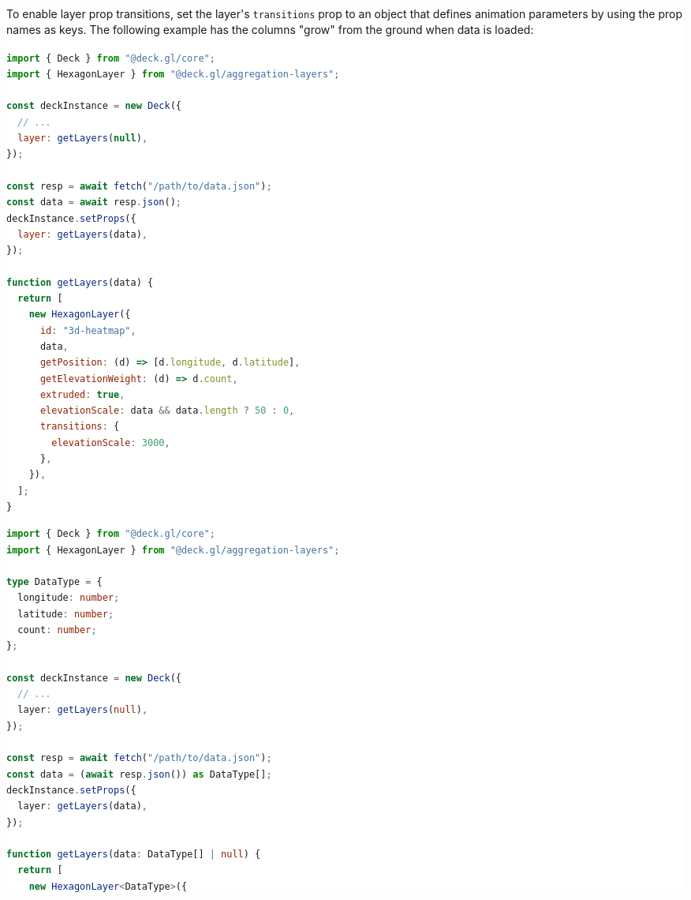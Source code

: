 To enable layer prop transitions, set the layer's `transitions` prop to an object that defines animation parameters by using the prop names as keys. The following example has the columns "grow" from the ground when data is loaded:

<Tabs groupId="language">
  <TabItem value="js" label="JavaScript">

```js
import { Deck } from "@deck.gl/core";
import { HexagonLayer } from "@deck.gl/aggregation-layers";

const deckInstance = new Deck({
  // ...
  layer: getLayers(null),
});

const resp = await fetch("/path/to/data.json");
const data = await resp.json();
deckInstance.setProps({
  layer: getLayers(data),
});

function getLayers(data) {
  return [
    new HexagonLayer({
      id: "3d-heatmap",
      data,
      getPosition: (d) => [d.longitude, d.latitude],
      getElevationWeight: (d) => d.count,
      extruded: true,
      elevationScale: data && data.length ? 50 : 0,
      transitions: {
        elevationScale: 3000,
      },
    }),
  ];
}
```

  </TabItem>
  <TabItem value="ts" label="TypeScript">

```ts
import { Deck } from "@deck.gl/core";
import { HexagonLayer } from "@deck.gl/aggregation-layers";

type DataType = {
  longitude: number;
  latitude: number;
  count: number;
};

const deckInstance = new Deck({
  // ...
  layer: getLayers(null),
});

const resp = await fetch("/path/to/data.json");
const data = (await resp.json()) as DataType[];
deckInstance.setProps({
  layer: getLayers(data),
});

function getLayers(data: DataType[] | null) {
  return [
    new HexagonLayer<DataType>({
```